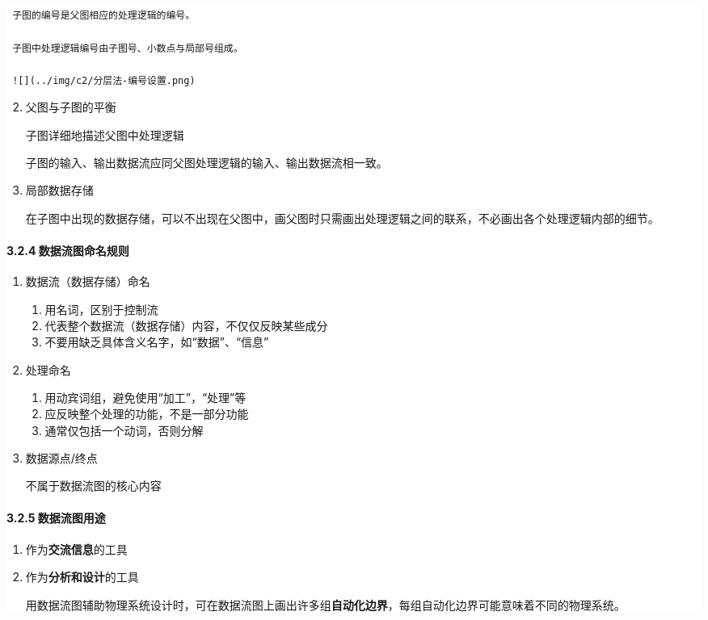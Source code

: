      子图的编号是父图相应的处理逻辑的编号。

     子图中处理逻辑编号由子图号、小数点与局部号组成。

     ![](../img/c2/分层法-编号设置.png)

  2. 父图与子图的平衡

     子图详细地描述父图中处理逻辑

     子图的输入、输出数据流应同父图处理逻辑的输入、输出数据流相一致。

  3. 局部数据存储

     在子图中出现的数据存储，可以不出现在父图中，画父图时只需画出处理逻辑之间的联系，不必画出各个处理逻辑内部的细节。

#### 3.2.4 数据流图命名规则

1. 数据流（数据存储）命名

   1. 用名词，区别于控制流
   2. 代表整个数据流（数据存储）内容，不仅仅反映某些成分
   3. 不要用缺乏具体含义名字，如“数据”、“信息”

2. 处理命名

   1. 用动宾词组，避免使用“加工”，“处理”等
   2. 应反映整个处理的功能，不是一部分功能
   3. 通常仅包括一个动词，否则分解

3. 数据源点/终点

   不属于数据流图的核心内容

#### 3.2.5 数据流图用途

1. 作为**交流信息**的工具

2. 作为**分析和设计**的工具

   用数据流图辅助物理系统设计时，可在数据流图上画出许多组**自动化边界**，每组自动化边界可能意味着不同的物理系统。
